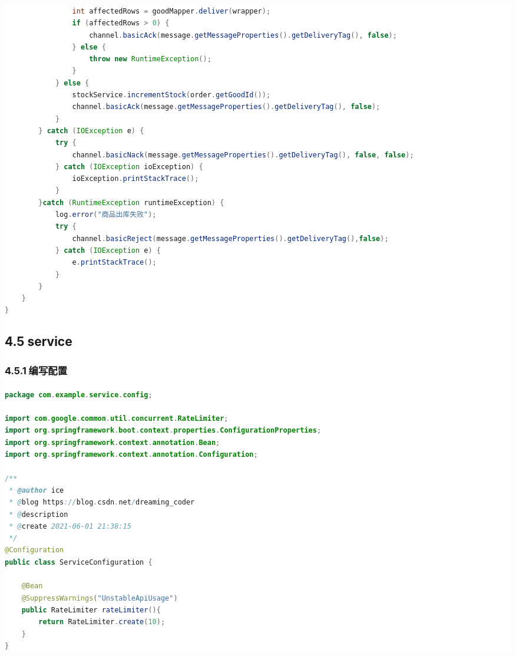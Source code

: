 ```java
                int affectedRows = goodMapper.deliver(wrapper);
                if (affectedRows > 0) {
                    channel.basicAck(message.getMessageProperties().getDeliveryTag(), false);
                } else {
                    throw new RuntimeException();
                }
            } else {
                stockService.incrementStock(order.getGoodId());
                channel.basicAck(message.getMessageProperties().getDeliveryTag(), false);
            }
        } catch (IOException e) {
            try {
                channel.basicNack(message.getMessageProperties().getDeliveryTag(), false, false);
            } catch (IOException ioException) {
                ioException.printStackTrace();
            }
        }catch (RuntimeException runtimeException) {
            log.error("商品出库失败");
            try {
                channel.basicReject(message.getMessageProperties().getDeliveryTag(),false);
            } catch (IOException e) {
                e.printStackTrace();
            }
        }
    }
}
```

## 4.5 service

### 4.5.1 编写配置

```java
package com.example.service.config;

import com.google.common.util.concurrent.RateLimiter;
import org.springframework.boot.context.properties.ConfigurationProperties;
import org.springframework.context.annotation.Bean;
import org.springframework.context.annotation.Configuration;

/**
 * @author ice
 * @blog https://blog.csdn.net/dreaming_coder
 * @description
 * @create 2021-06-01 21:38:15
 */
@Configuration
public class ServiceConfiguration {

    @Bean
    @SuppressWarnings("UnstableApiUsage")
    public RateLimiter rateLimiter(){
        return RateLimiter.create(10);
    }
}
```
